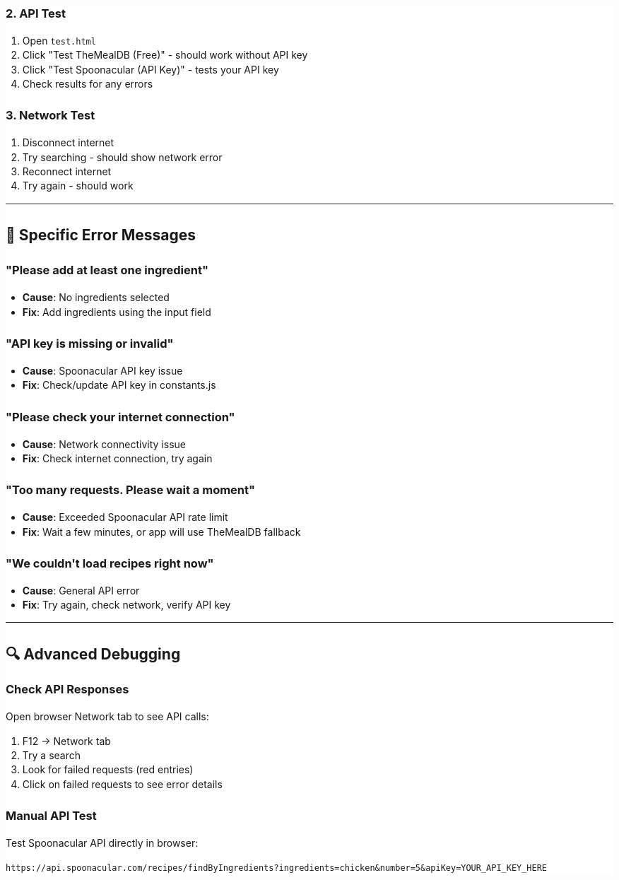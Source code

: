 ### 2. API Test
1. Open `test.html`
2. Click "Test TheMealDB (Free)" - should work without API key
3. Click "Test Spoonacular (API Key)" - tests your API key
4. Check results for any errors

### 3. Network Test
1. Disconnect internet
2. Try searching - should show network error
3. Reconnect internet
4. Try again - should work

---

## 🐛 Specific Error Messages

### "Please add at least one ingredient"
- **Cause**: No ingredients selected
- **Fix**: Add ingredients using the input field

### "API key is missing or invalid"
- **Cause**: Spoonacular API key issue
- **Fix**: Check/update API key in constants.js

### "Please check your internet connection"
- **Cause**: Network connectivity issue
- **Fix**: Check internet connection, try again

### "Too many requests. Please wait a moment"
- **Cause**: Exceeded Spoonacular API rate limit
- **Fix**: Wait a few minutes, or app will use TheMealDB fallback

### "We couldn't load recipes right now"
- **Cause**: General API error
- **Fix**: Try again, check network, verify API key

---

## 🔍 Advanced Debugging

### Check API Responses
Open browser Network tab to see API calls:
1. F12 → Network tab
2. Try a search
3. Look for failed requests (red entries)
4. Click on failed requests to see error details

### Manual API Test
Test Spoonacular API directly in browser:
```
https://api.spoonacular.com/recipes/findByIngredients?ingredients=chicken&number=5&apiKey=YOUR_API_KEY_HERE
```
